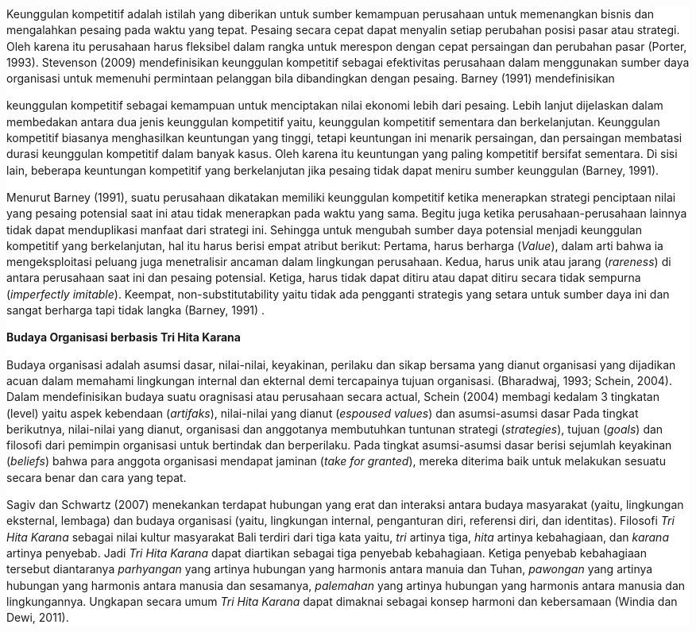 <p><span class="font1">Keunggulan kompetitif adalah istilah yang diberikan untuk sumber kemampuan perusahaan untuk memenangkan bisnis dan mengalahkan pesaing pada waktu yang tepat. Pesaing secara cepat dapat menyalin setiap perubahan posisi pasar atau strategi. Oleh karena itu perusahaan harus fleksibel dalam rangka untuk merespon dengan cepat persaingan dan perubahan pasar (Porter, 1993). Stevenson (2009) mendefinisikan keunggulan kompetitif sebagai efektivitas perusahaan dalam menggunakan sumber daya organisasi untuk memenuhi permintaan pelanggan bila dibandingkan dengan pesaing. Barney (1991) mendefinisikan</span></p>
<p><span class="font1">keunggulan kompetitif sebagai kemampuan untuk menciptakan nilai ekonomi lebih dari pesaing. Lebih lanjut dijelaskan dalam membedakan antara dua jenis keunggulan kompetitif yaitu, keunggulan kompetitif sementara dan berkelanjutan. Keunggulan kompetitif biasanya menghasilkan keuntungan yang tinggi, tetapi keuntungan ini menarik persaingan, dan persaingan membatasi durasi keunggulan kompetitif dalam banyak kasus. Oleh karena itu keuntungan yang paling kompetitif bersifat sementara. Di sisi lain, beberapa keuntungan kompetitif yang berkelanjutan jika pesaing tidak dapat meniru sumber keunggulan (Barney, 1991).</span></p>
<p><span class="font1">Menurut Barney (1991), suatu perusahaan dikatakan memiliki keunggulan kompetitif ketika menerapkan strategi penciptaan nilai yang pesaing potensial saat ini atau tidak menerapkan pada waktu yang sama. Begitu juga ketika perusahaan-perusahaan lainnya tidak dapat menduplikasi manfaat dari strategi ini. Sehingga untuk mengubah sumber daya potensial menjadi keunggulan kompetitif yang berkelanjutan, hal itu harus berisi empat atribut berikut: Pertama, harus berharga (</span><span class="font1" style="font-style:italic;">Value</span><span class="font1">), dalam arti bahwa ia mengeksploitasi peluang juga menetralisir ancaman dalam lingkungan perusahaan. Kedua, harus unik atau jarang (</span><span class="font1" style="font-style:italic;">rareness</span><span class="font1">) di antara perusahaan saat ini dan pesaing potensial. Ketiga, harus tidak dapat ditiru atau dapat ditiru secara tidak sempurna (</span><span class="font1" style="font-style:italic;">imperfectly imitable</span><span class="font1">). Keempat, non-substitutability yaitu tidak ada pengganti strategis yang setara untuk sumber daya ini dan sangat berharga tapi tidak langka (Barney, 1991) .</span></p>
<p><span class="font1" style="font-weight:bold;">Budaya Organisasi berbasis Tri Hita Karana</span></p>
<p><span class="font1">Budaya organisasi adalah asumsi dasar, nilai-nilai, keyakinan, perilaku dan sikap bersama yang dianut organisasi yang dijadikan acuan dalam memahami lingkungan internal dan ekternal demi tercapainya tujuan organisasi. (Bharadwaj, 1993; Schein, 2004). Dalam mendefinisikan budaya suatu oragnisasi atau perusahaan secara actual, Schein (2004) membagi kedalam 3 tingkatan (level) yaitu aspek kebendaan (</span><span class="font1" style="font-style:italic;">artifaks</span><span class="font1">), nilai-nilai yang dianut (</span><span class="font1" style="font-style:italic;">espoused values</span><span class="font1">) dan asumsi-asumsi dasar Pada tingkat berikutnya, nilai-nilai yang dianut, organisasi dan anggotanya membutuhkan tuntunan strategi (</span><span class="font1" style="font-style:italic;">strategies</span><span class="font1">), tujuan (</span><span class="font1" style="font-style:italic;">goals</span><span class="font1">) dan filosofi dari pemimpin organisasi untuk bertindak dan berperilaku. Pada tingkat asumsi-asumsi dasar berisi sejumlah keyakinan (</span><span class="font1" style="font-style:italic;">beliefs</span><span class="font1">) bahwa para anggota organisasi mendapat jaminan (</span><span class="font1" style="font-style:italic;">take for granted</span><span class="font1">), mereka diterima baik untuk melakukan sesuatu secara benar dan cara yang tepat.</span></p>
<p><span class="font1">Sagiv dan Schwartz (2007) menekankan terdapat hubungan yang erat dan interaksi antara budaya masyarakat (yaitu, lingkungan eksternal, lembaga) dan budaya organisasi (yaitu, lingkungan internal, penganturan diri, referensi diri, dan identitas). Filosofi </span><span class="font1" style="font-style:italic;">Tri Hita Karana </span><span class="font1">sebagai nilai kultur masyarakat Bali terdiri dari tiga kata yaitu, </span><span class="font1" style="font-style:italic;">tri</span><span class="font1"> artinya tiga, </span><span class="font1" style="font-style:italic;">hita</span><span class="font1"> artinya kebahagiaan, dan </span><span class="font1" style="font-style:italic;">karana</span><span class="font1"> artinya penyebab. Jadi </span><span class="font1" style="font-style:italic;">Tri Hita Karana</span><span class="font1"> dapat diartikan sebagai tiga penyebab kebahagiaan. Ketiga penyebab kebahagiaan tersebut diantaranya </span><span class="font1" style="font-style:italic;">parhyangan</span><span class="font1"> yang artinya hubungan yang harmonis antara manuia dan Tuhan, </span><span class="font1" style="font-style:italic;">pawongan</span><span class="font1"> yang artinya hubungan yang harmonis antara manusia dan sesamanya, </span><span class="font1" style="font-style:italic;">palemahan</span><span class="font1"> yang artinya hubungan yang harmonis antara manusia dan lingkungannya. Ungkapan secara umum </span><span class="font1" style="font-style:italic;">Tri Hita Karana</span><span class="font1"> dapat dimaknai sebagai konsep harmoni dan kebersamaan (Windia dan Dewi, 2011).</span></p>
